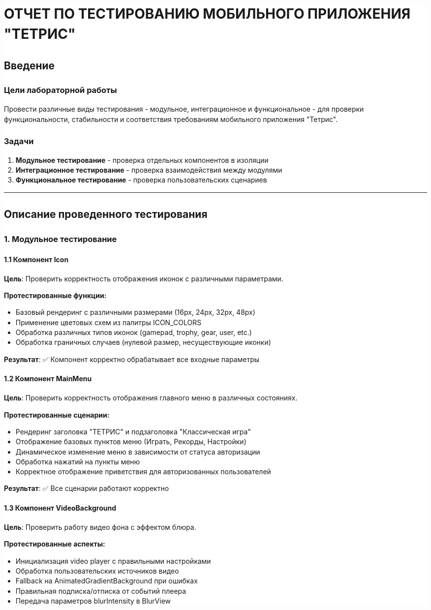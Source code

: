 # ОТЧЕТ ПО ТЕСТИРОВАНИЮ МОБИЛЬНОГО ПРИЛОЖЕНИЯ "ТЕТРИС"

## Введение

### Цели лабораторной работы
Провести различные виды тестирования - модульное, интеграционное и функциональное - для проверки функциональности, стабильности и соответствия требованиям мобильного приложения "Тетрис".

### Задачи
1. **Модульное тестирование** - проверка отдельных компонентов в изоляции
2. **Интеграционное тестирование** - проверка взаимодействия между модулями
3. **Функциональное тестирование** - проверка пользовательских сценариев

---

## Описание проведенного тестирования

### 1. Модульное тестирование

#### 1.1 Компонент Icon
**Цель**: Проверить корректность отображения иконок с различными параметрами.

**Протестированные функции:**
- Базовый рендеринг с различными размерами (16px, 24px, 32px, 48px)
- Применение цветовых схем из палитры ICON_COLORS
- Обработка различных типов иконок (gamepad, trophy, gear, user, etc.)
- Обработка граничных случаев (нулевой размер, несуществующие иконки)

**Результат**: ✅ Компонент корректно обрабатывает все входные параметры

#### 1.2 Компонент MainMenu
**Цель**: Проверить корректность отображения главного меню в различных состояниях.

**Протестированные сценарии:**
- Рендеринг заголовка "ТЕТРИС" и подзаголовка "Классическая игра"
- Отображение базовых пунктов меню (Играть, Рекорды, Настройки)
- Динамическое изменение меню в зависимости от статуса авторизации
- Обработка нажатий на пункты меню
- Корректное отображение приветствия для авторизованных пользователей

**Результат**: ✅ Все сценарии работают корректно

#### 1.3 Компонент VideoBackground
**Цель**: Проверить работу видео фона с эффектом блюра.

**Протестированные аспекты:**
- Инициализация video player с правильными настройками
- Обработка пользовательских источников видео
- Fallback на AnimatedGradientBackground при ошибках
- Правильная подписка/отписка от событий плеера
- Передача параметров blurIntensity в BlurView
